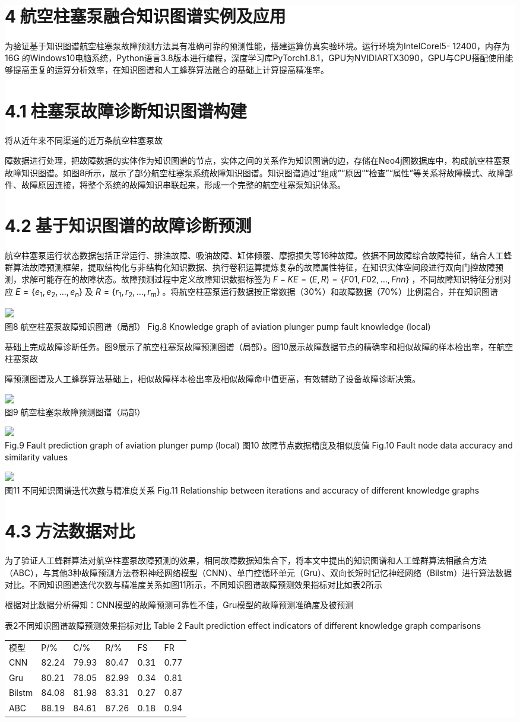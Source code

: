 # 4 航空柱塞泵融合知识图谱实例及应用

为验证基于知识图谱航空柱塞泵故障预测方法具有准确可靠的预测性能，搭建运算仿真实验环境。运行环境为IntelCoreI5- 12400，内存为  $16\mathrm{G}$  的Windows10电脑系统，Python语言3.8版本进行编程，深度学习库PyTorch1.8.1，GPU为NVIDIARTX3090，GPU与CPU搭配使用能够提高重复的运算分析效率，在知识图谱和人工蜂群算法融合的基础上计算提高精准率。

# 4.1 柱塞泵故障诊断知识图谱构建

将从近年来不同渠道的近万条航空柱塞泵故

障数据进行处理，把故障数据的实体作为知识图谱的节点，实体之间的关系作为知识图谱的边，存储在Neo4j图数据库中，构成航空柱塞泵故障知识图谱。如图8所示，展示了部分航空柱塞泵系统故障知识图谱。知识图谱通过“组成”“原因”“检查”“属性”等关系将故障模式、故障部件、故障原因连接，将整个系统的故障知识串联起来，形成一个完整的航空柱塞泵知识体系。

# 4.2 基于知识图谱的故障诊断预测

航空柱塞泵运行状态数据包括正常运行、排油故障、吸油故障、缸体倾覆、摩擦损失等16种故障。依据不同故障综合故障特征，结合人工蜂群算法故障预测框架，提取结构化与非结构化知识数据、执行卷积运算提炼复杂的故障属性特征，在知识实体空间段进行双向门控故障预测，求解可能存在的故障状态。故障预测过程中定义故障知识数据标签为  $F - KE = (E,R) = \{F01,F02,\dots,Fnn\}$ ，不同故障知识特征分别对应  $E = \{e_1,e_2,\dots ,e_n\}$  及  $R = \{r_1,r_2,\dots ,r_m\}$ 。将航空柱塞泵运行数据按正常数据（30%）和故障数据（70%）比例混合，并在知识图谱

![](https://cdn-mineru.openxlab.org.cn/result/2025-09-13/8c991f37-12e2-4731-b270-0da1a4daee55/5611752ece43767f38ac580bcbf0b92468202dd402aba34333546d480253bad1.jpg)  
图8 航空柱塞泵故障知识图谱（局部） Fig.8 Knowledge graph of aviation plunger pump fault knowledge (local)

基础上完成故障诊断任务。图9展示了航空柱塞泵故障预测图谱（局部）。图10展示故障数据节点的精确率和相似故障的样本检出率，在航空柱塞泵故

障预测图谱及人工蜂群算法基础上，相似故障样本检出率及相似故障命中值更高，有效辅助了设备故障诊断决策。

![](https://cdn-mineru.openxlab.org.cn/result/2025-09-13/8c991f37-12e2-4731-b270-0da1a4daee55/9765bbfbbdd9d2e8e20d78215eebbaaab1887bbb9495baf37f0fa10c4500e97c.jpg)  
图9 航空柱塞泵故障预测图谱（局部）

![](https://cdn-mineru.openxlab.org.cn/result/2025-09-13/8c991f37-12e2-4731-b270-0da1a4daee55/8447ca25b1a0a7477a9f6e9bb4460a48ecfb375bba4a02dc75a4c5392ceb6604.jpg)  
Fig.9 Fault prediction graph of aviation plunger pump (local)  图10 故障节点数据精度及相似度值 Fig.10 Fault node data accuracy and similarity values

![](https://cdn-mineru.openxlab.org.cn/result/2025-09-13/8c991f37-12e2-4731-b270-0da1a4daee55/f69ed6decbe92d206f00be233479ac96b4fe213436ee336e72ad3456b4e3cd85.jpg)  
图11 不同知识图谱迭代次数与精准度关系 Fig.11 Relationship between iterations and accuracy of different knowledge graphs

# 4.3 方法数据对比

为了验证人工蜂群算法对航空柱塞泵故障预测的效果，相同故障数据知集合下，将本文中提出的知识图谱和人工蜂群算法相融合方法（ABC），与其他3种故障预测方法卷积神经网络模型（CNN）、单门控循环单元（Gru）、双向长短时记忆神经网络（Bilstm）进行算法数据对比。不同知识图谱迭代次数与精准度关系如图11所示，不同知识图谱故障预测效果指标对比如表2所示

根据对比数据分析得知：CNN模型的故障预测可靠性不佳，Gru模型的故障预测准确度及被预测

表2不同知识图谱故障预测效果指标对比 Table 2 Fault prediction effect indicators of different knowledge graph comparisons  

<table><tr><td>模型</td><td>P/%</td><td>C/%</td><td>R/%</td><td>FS</td><td>FR</td></tr><tr><td>CNN</td><td>82.24</td><td>79.93</td><td>80.47</td><td>0.31</td><td>0.77</td></tr><tr><td>Gru</td><td>80.21</td><td>78.05</td><td>82.99</td><td>0.34</td><td>0.81</td></tr><tr><td>Bilstm</td><td>84.08</td><td>81.98</td><td>83.31</td><td>0.27</td><td>0.87</td></tr><tr><td>ABC</td><td>88.19</td><td>84.61</td><td>87.26</td><td>0.18</td><td>0.94</td></tr></table>
